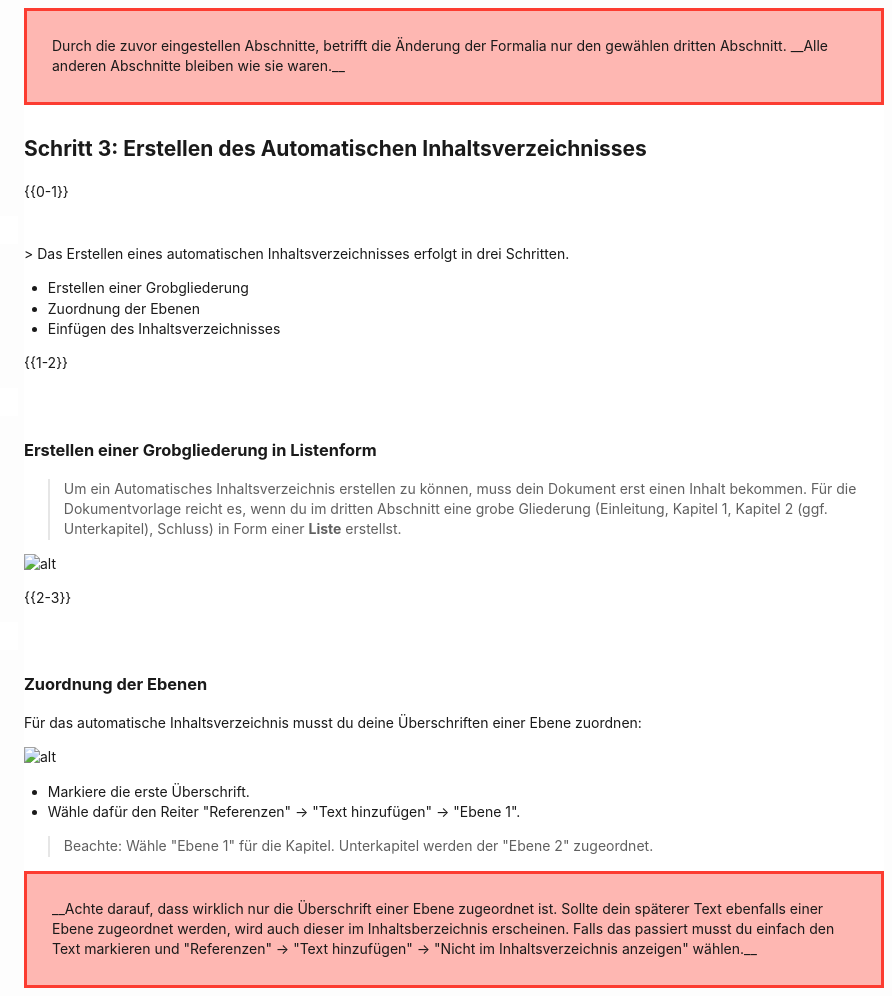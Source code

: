 <div style="background-color:#feb7b2;padding: 25px;border: solid #fc3c31;">  Durch die zuvor eingestellen Abschnitte, betrifft die Änderung der Formalia nur den gewählen dritten Abschnitt. __Alle anderen Abschnitte bleiben wie sie waren.__</div>

</section>

## Schritt 3: Erstellen des Automatischen Inhaltsverzeichnisses
{{0-1}}
<section>

<div style="z-index: 5; width:2.1rem; height:2rem; background-color:white; position: relative; top: 0rem; left: -2.5rem;"></div>
> Das Erstellen eines automatischen Inhaltsverzeichnisses erfolgt in drei Schritten.

* Erstellen einer Grobgliederung
* Zuordnung der Ebenen
* Einfügen des Inhaltsverzeichnisses

</section>

{{1-2}}
<section>

<div style="z-index: 5; width:2.1rem; height:2rem; background-color:white; position: relative; top: 0rem; left: -2.5rem;"></div>
<h3>Erstellen einer Grobgliederung in Listenform</h3>

> Um ein Automatisches Inhaltsverzeichnis erstellen zu können, muss dein Dokument erst einen Inhalt bekommen. Für die Dokumentvorlage reicht es, wenn du im dritten Abschnitt eine grobe Gliederung (Einleitung, Kapitel 1, Kapitel 2 (ggf. Unterkapitel), Schluss) in Form einer __Liste__ erstellst.

![alt](/Bilder/Gliederung.bmp)

</section>

{{2-3}}
<section>

<div style="z-index: 5; width:2.1rem; height:2rem; background-color:white; position: relative; top: 0rem; left: -2.5rem;"></div>
<h3>Zuordnung der Ebenen</h3>

Für das automatische Inhaltsverzeichnis musst du deine Überschriften einer Ebene zuordnen:

![alt](/Bilder/Ebene-1.bmp) 

* Markiere die erste Überschrift.
* Wähle dafür den Reiter "Referenzen" -> "Text hinzufügen" -> "Ebene 1".

> Beachte: Wähle "Ebene 1" für die Kapitel. Unterkapitel werden der "Ebene 2" zugeordnet.

<div style="background-color:#feb7b2;padding: 25px;border: solid #fc3c31;"> __Achte darauf, dass wirklich nur die Überschrift einer Ebene zugeordnet ist. Sollte dein späterer Text ebenfalls einer Ebene zugeordnet werden, wird auch dieser im Inhaltsberzeichnis erscheinen. Falls das passiert musst du einfach den Text markieren und "Referenzen" -> "Text hinzufügen" -> "Nicht im Inhaltsverzeichnis anzeigen" wählen.__</div>
